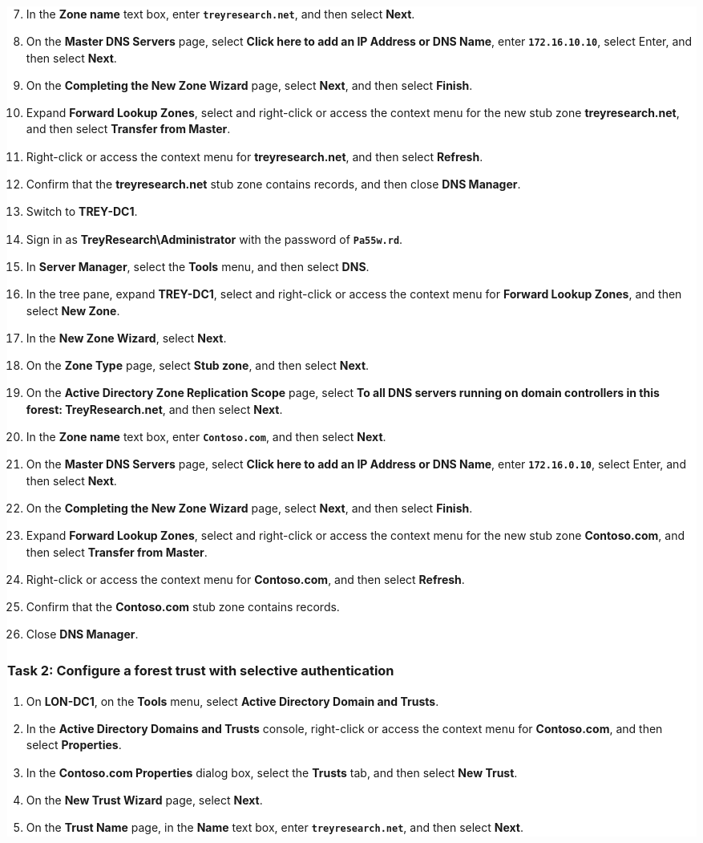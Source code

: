 7.  In the **Zone name** text box, enter **`treyresearch.net`**, and then select **Next**.

8.  On the **Master DNS Servers** page, select **Click here to add an IP Address or DNS Name**, enter **`172.16.10.10`**, select Enter, and then select **Next**.

9.  On the **Completing the New Zone Wizard** page, select **Next**, and then select **Finish**.

10.  Expand **Forward Lookup Zones**, select and right-click or access the context menu for the new stub zone **treyresearch.net**, and then select **Transfer from Master**.

11.  Right-click or access the context menu for **treyresearch.net**, and then select **Refresh**.

12.  Confirm that the **treyresearch.net** stub zone contains records, and then close **DNS Manager**.

13.  Switch to **TREY-DC1**.

14.  Sign in as **TreyResearch\\Administrator** with the password of **`Pa55w.rd`**.

15.  In **Server Manager**, select the **Tools** menu, and then select **DNS**.

16.  In the tree pane, expand **TREY-DC1**, select and right-click or access the context menu for **Forward Lookup Zones**, and then select **New Zone**.

17.  In the **New Zone Wizard**, select **Next**.

18.  On the **Zone Type** page, select **Stub zone**, and then select **Next**.

19.  On the **Active Directory Zone Replication Scope** page, select **To all DNS servers running on domain controllers in this forest: TreyResearch.net**, and then select **Next**.

20.  In the **Zone name** text box, enter **`Contoso.com`**, and then select **Next**.

21.  On the **Master DNS Servers** page, select **Click here to add an IP Address or DNS Name**, enter **`172.16.0.10`**, select Enter, and then select **Next**.

22.  On the **Completing the New Zone Wizard** page, select **Next**, and then select **Finish**.

23.  Expand **Forward Lookup Zones**, select and right-click or access the context menu for the new stub zone **Contoso.com**, and then select **Transfer from Master**.

24.  Right-click or access the context menu for **Contoso.com**, and then select **Refresh**.

25.  Confirm that the **Contoso.com** stub zone contains records.

26.  Close **DNS Manager**.

### Task 2: Configure a forest trust with selective authentication

1.  On **LON-DC1**, on the **Tools** menu, select **Active Directory Domain and Trusts**.

2.  In the **Active Directory Domains and Trusts** console, right-click or access the context menu for **Contoso.com**, and then select **Properties**.

3.  In the **Contoso.com Properties** dialog box, select the **Trusts** tab, and then select **New Trust**.

4.  On the **New Trust Wizard** page, select **Next**.

5.  On the **Trust Name** page, in the **Name** text box, enter **`treyresearch.net`**, and then select **Next**.
